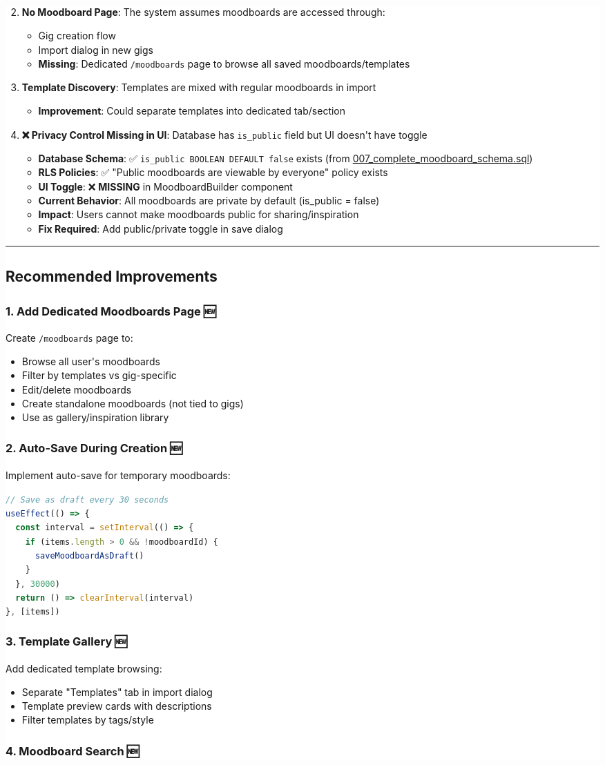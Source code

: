 2. **No Moodboard Page**: The system assumes moodboards are accessed through:
   - Gig creation flow
   - Import dialog in new gigs
   - **Missing**: Dedicated `/moodboards` page to browse all saved moodboards/templates

3. **Template Discovery**: Templates are mixed with regular moodboards in import
   - **Improvement**: Could separate templates into dedicated tab/section

4. **❌ Privacy Control Missing in UI**: Database has `is_public` field but UI doesn't have toggle
   - **Database Schema**: ✅ `is_public BOOLEAN DEFAULT false` exists (from [007_complete_moodboard_schema.sql](supabase/migrations/007_complete_moodboard_schema.sql#L6))
   - **RLS Policies**: ✅ "Public moodboards are viewable by everyone" policy exists
   - **UI Toggle**: ❌ **MISSING** in MoodboardBuilder component
   - **Current Behavior**: All moodboards are private by default (is_public = false)
   - **Impact**: Users cannot make moodboards public for sharing/inspiration
   - **Fix Required**: Add public/private toggle in save dialog

---

## Recommended Improvements

### 1. **Add Dedicated Moodboards Page** 🆕

Create `/moodboards` page to:
- Browse all user's moodboards
- Filter by templates vs gig-specific
- Edit/delete moodboards
- Create standalone moodboards (not tied to gigs)
- Use as gallery/inspiration library

### 2. **Auto-Save During Creation** 🆕

Implement auto-save for temporary moodboards:
```typescript
// Save as draft every 30 seconds
useEffect(() => {
  const interval = setInterval(() => {
    if (items.length > 0 && !moodboardId) {
      saveMoodboardAsDraft()
    }
  }, 30000)
  return () => clearInterval(interval)
}, [items])
```

### 3. **Template Gallery** 🆕

Add dedicated template browsing:
- Separate "Templates" tab in import dialog
- Template preview cards with descriptions
- Filter templates by tags/style

### 4. **Moodboard Search** 🆕
